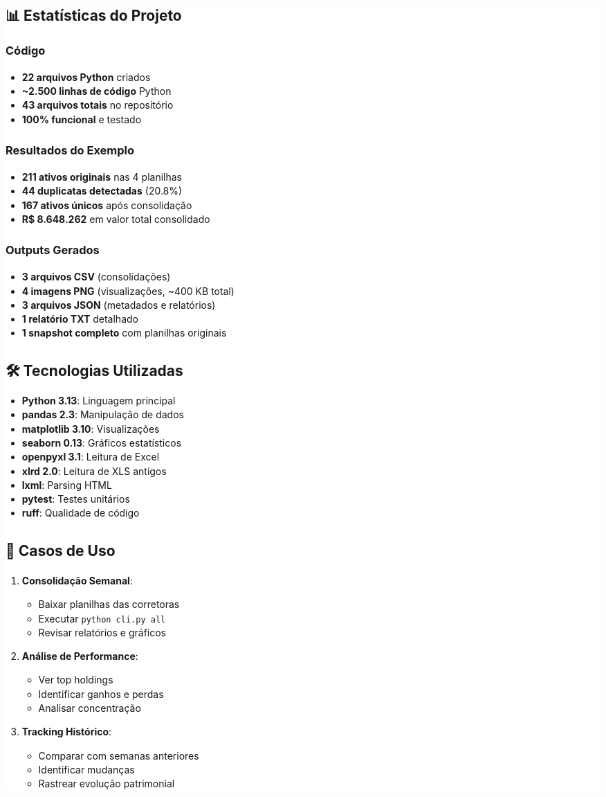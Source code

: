 ```
```

## 📊 Estatísticas do Projeto

### Código
- **22 arquivos Python** criados
- **~2.500 linhas de código** Python
- **43 arquivos totais** no repositório
- **100% funcional** e testado

### Resultados do Exemplo
- **211 ativos originais** nas 4 planilhas
- **44 duplicatas detectadas** (20.8%)
- **167 ativos únicos** após consolidação
- **R$ 8.648.262** em valor total consolidado

### Outputs Gerados
- **3 arquivos CSV** (consolidações)
- **4 imagens PNG** (visualizações, ~400 KB total)
- **3 arquivos JSON** (metadados e relatórios)
- **1 relatório TXT** detalhado
- **1 snapshot completo** com planilhas originais

## 🛠️ Tecnologias Utilizadas

- **Python 3.13**: Linguagem principal
- **pandas 2.3**: Manipulação de dados
- **matplotlib 3.10**: Visualizações
- **seaborn 0.13**: Gráficos estatísticos
- **openpyxl 3.1**: Leitura de Excel
- **xlrd 2.0**: Leitura de XLS antigos
- **lxml**: Parsing HTML
- **pytest**: Testes unitários
- **ruff**: Qualidade de código

## 🎯 Casos de Uso

1. **Consolidação Semanal**:
   - Baixar planilhas das corretoras
   - Executar `python cli.py all`
   - Revisar relatórios e gráficos

2. **Análise de Performance**:
   - Ver top holdings
   - Identificar ganhos e perdas
   - Analisar concentração

3. **Tracking Histórico**:
   - Comparar com semanas anteriores
   - Identificar mudanças
   - Rastrear evolução patrimonial
